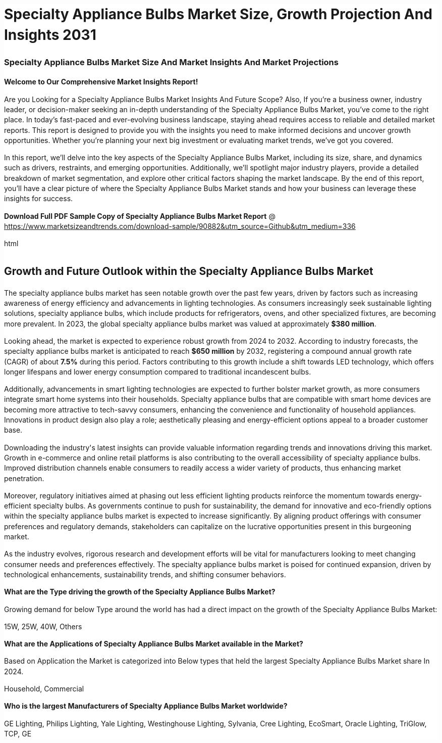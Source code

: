 <h1> Specialty Appliance Bulbs Market Size, Growth Projection And Insights 2031</h1><div class="" data-test-id=""><h3><span class="">Specialty Appliance Bulbs Market Size And Market Insights And Market Projections</span></h3></div><div class="" data-test-id=""><p><strong>Welcome to Our Comprehensive Market Insights Report!</strong></p><p>Are you Looking for a Specialty Appliance Bulbs Market Insights And Future Scope? Also, If you&rsquo;re a business owner, industry leader, or decision-maker seeking an in-depth understanding of the Specialty Appliance Bulbs Market, you&rsquo;ve come to the right place. In today&rsquo;s fast-paced and ever-evolving business landscape, staying ahead requires access to reliable and detailed market reports. This report is designed to provide you with the insights you need to make informed decisions and uncover growth opportunities. Whether you&rsquo;re planning your next big investment or evaluating market trends, we&rsquo;ve got you covered.</p><p>In this report, we&rsquo;ll delve into the key aspects of the Specialty Appliance Bulbs Market, including its size, share, and dynamics such as drivers, restraints, and emerging opportunities. Additionally, we&rsquo;ll spotlight major industry players, provide a detailed breakdown of market segmentation, and explore other critical factors shaping the market landscape. By the end of this report, you&rsquo;ll have a clear picture of where the Specialty Appliance Bulbs Market stands and how your business can leverage these insights for success.</p><p><strong>Download Full PDF Sample Copy of Specialty Appliance Bulbs Market Report</strong> @ <a href="https://www.marketsizeandtrends.com/download-sample/90882&utm_source=Github&utm_medium=336" target="_blank">https://www.marketsizeandtrends.com/download-sample/90882&utm_source=Github&utm_medium=336</a></p></div><div class="" data-test-id=""><p><span class="">html<h2>Growth and Future Outlook within the Specialty Appliance Bulbs Market</h2><p>The specialty appliance bulbs market has seen notable growth over the past few years, driven by factors such as increasing awareness of energy efficiency and advancements in lighting technologies. As consumers increasingly seek sustainable lighting solutions, specialty appliance bulbs, which include products for refrigerators, ovens, and other specialized fixtures, are becoming more prevalent. In 2023, the global specialty appliance bulbs market was valued at approximately <strong>$380 million</strong>.</p><p>Looking ahead, the market is expected to experience robust growth from 2024 to 2032. According to industry forecasts, the specialty appliance bulbs market is anticipated to reach <strong>$650 million</strong> by 2032, registering a compound annual growth rate (CAGR) of about <strong>7.5%</strong> during this period. Factors contributing to this growth include a shift towards LED technology, which offers longer lifespans and lower energy consumption compared to traditional incandescent bulbs.</p><p>Additionally, advancements in smart lighting technologies are expected to further bolster market growth, as more consumers integrate smart home systems into their households. Specialty appliance bulbs that are compatible with smart home devices are becoming more attractive to tech-savvy consumers, enhancing the convenience and functionality of household appliances. Innovations in product design also play a role; aesthetically pleasing and energy-efficient options appeal to a broader customer base.</p><p>Downloading the industry's latest insights can provide valuable information regarding trends and innovations driving this market. <strong></strong> Growth in e-commerce and online retail platforms is also contributing to the overall accessibility of specialty appliance bulbs. Improved distribution channels enable consumers to readily access a wider variety of products, thus enhancing market penetration.</p><p>Moreover, regulatory initiatives aimed at phasing out less efficient lighting products reinforce the momentum towards energy-efficient specialty bulbs. As governments continue to push for sustainability, the demand for innovative and eco-friendly options within the specialty appliance bulbs market is expected to increase significantly. By aligning product offerings with consumer preferences and regulatory demands, stakeholders can capitalize on the lucrative opportunities present in this burgeoning market.</p><p>As the industry evolves, rigorous research and development efforts will be vital for manufacturers looking to meet changing consumer needs and preferences effectively. The specialty appliance bulbs market is poised for continued expansion, driven by technological enhancements, sustainability trends, and shifting consumer behaviors.</p></span></p><p><strong><span class="">What are the&nbsp;Type driving the growth of the Specialty Appliance Bulbs Market?</span></strong></p></div><div class="" data-test-id=""><p><span class="">Growing demand for below Type around the world has had a direct impact on the growth of the Specialty Appliance Bulbs Market:</span></p></div><div class="" data-test-id=""><p>15W, 25W, 40W, Others</p><p><span class=""><strong>What are the&nbsp;Applications&nbsp;of Specialty Appliance Bulbs Market available in the Market?</strong></span></p></div><div class="" data-test-id=""><p><span class="">Based on Application the Market is categorized into Below types that held the largest Specialty Appliance Bulbs Market share In 2024.</span></p></div><div class="" data-test-id=""><p><span class="">Household, Commercial</span></p><p><span class=""><strong>Who is the largest Manufacturers of Specialty Appliance Bulbs Market worldwide?</strong></span></p></div><div class="" data-test-id=""><p><span class="">GE Lighting, Philips Lighting, Yale Lighting, Westinghouse Lighting, Sylvania, Cree Lighting, EcoSmart, Oracle Lighting, TriGlow, TCP, GE